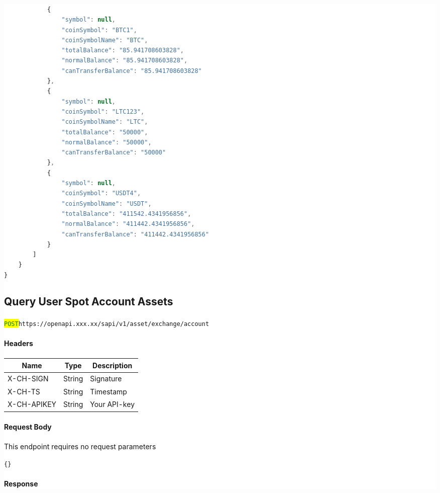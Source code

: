 ```javascript
            {
                "symbol": null,
                "coinSymbol": "BTC1",
                "coinSymbolName": "BTC",
                "totalBalance": "85.941708603828",
                "normalBalance": "85.941708603828",
                "canTransferBalance": "85.941708603828"
            },
            {
                "symbol": null,
                "coinSymbol": "LTC123",
                "coinSymbolName": "LTC",
                "totalBalance": "50000",
                "normalBalance": "50000",
                "canTransferBalance": "50000"
            },
            {
                "symbol": null,
                "coinSymbol": "USDT4",
                "coinSymbolName": "USDT",
                "totalBalance": "411542.4341956856",
                "normalBalance": "411442.4341956856",
                "canTransferBalance": "411442.4341956856"
            }
        ]
    }
}
```

## Query User Spot Account Assets

<mark style="color:green;">`POST`</mark>`https://openapi.xxx.xx/sapi/v1/asset/exchange/account`

#### Headers

| Name        | Type   | Description  |
| ----------- | ------ | ------------ |
| X-CH-SIGN   | String | Signature    |
| X-CH-TS     | String | Timestamp    |
| X-CH-APIKEY | String | Your API-key |

#### Request Body

This endpoint requires no request parameters

```javascript
{}
```

#### Response
